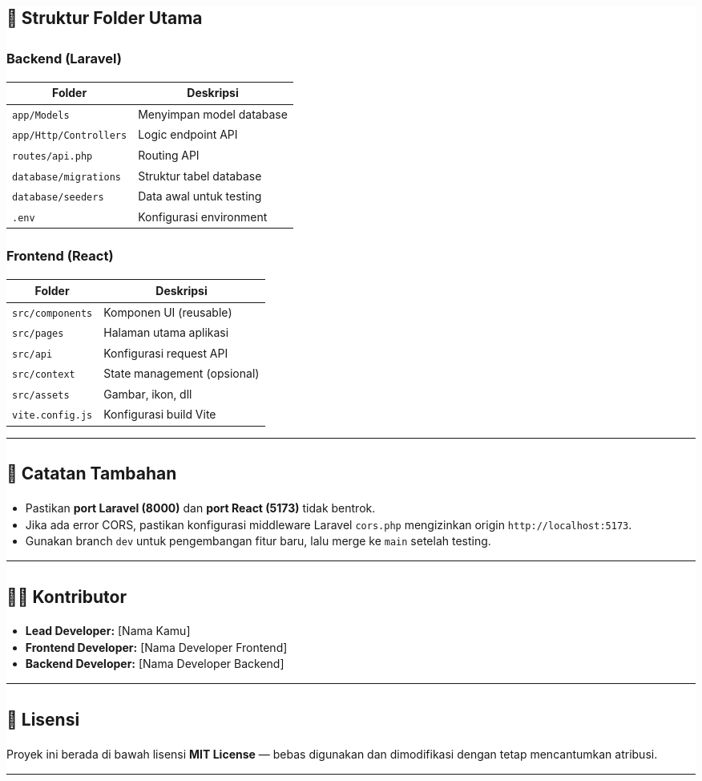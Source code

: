 
## 🧠 Struktur Folder Utama

### Backend (Laravel)
| Folder | Deskripsi |
|--------|------------|
| `app/Models` | Menyimpan model database |
| `app/Http/Controllers` | Logic endpoint API |
| `routes/api.php` | Routing API |
| `database/migrations` | Struktur tabel database |
| `database/seeders` | Data awal untuk testing |
| `.env` | Konfigurasi environment |

### Frontend (React)
| Folder | Deskripsi |
|--------|------------|
| `src/components` | Komponen UI (reusable) |
| `src/pages` | Halaman utama aplikasi |
| `src/api` | Konfigurasi request API |
| `src/context` | State management (opsional) |
| `src/assets` | Gambar, ikon, dll |
| `vite.config.js` | Konfigurasi build Vite |

---

## 🧩 Catatan Tambahan

- Pastikan **port Laravel (8000)** dan **port React (5173)** tidak bentrok.
- Jika ada error CORS, pastikan konfigurasi middleware Laravel `cors.php` mengizinkan origin `http://localhost:5173`.
- Gunakan branch `dev` untuk pengembangan fitur baru, lalu merge ke `main` setelah testing.

---

## 🧑‍💻 Kontributor

- **Lead Developer:** [Nama Kamu]
- **Frontend Developer:** [Nama Developer Frontend]
- **Backend Developer:** [Nama Developer Backend]

---

## 📄 Lisensi

Proyek ini berada di bawah lisensi **MIT License** — bebas digunakan dan dimodifikasi dengan tetap mencantumkan atribusi.

---